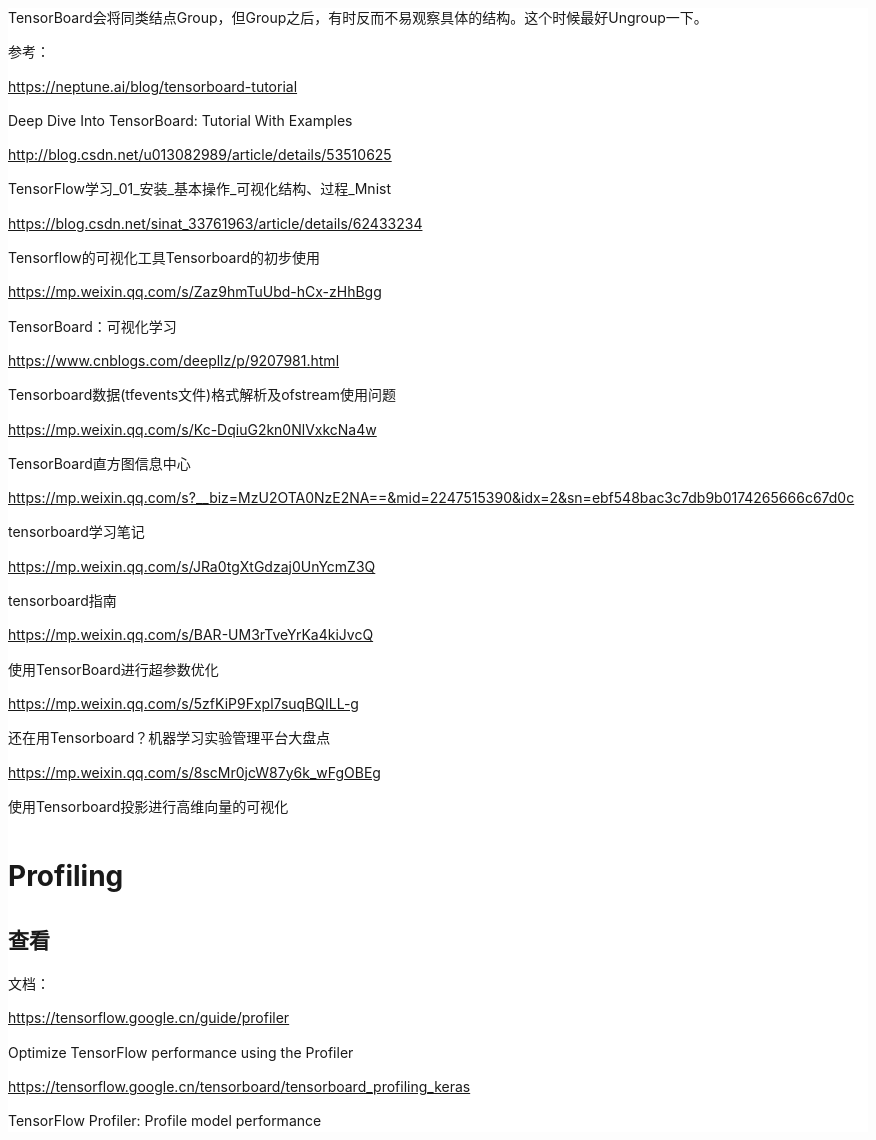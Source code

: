 TensorBoard会将同类结点Group，但Group之后，有时反而不易观察具体的结构。这个时候最好Ungroup一下。

参考：

https://neptune.ai/blog/tensorboard-tutorial

Deep Dive Into TensorBoard: Tutorial With Examples

http://blog.csdn.net/u013082989/article/details/53510625

TensorFlow学习_01_安装_基本操作_可视化结构、过程_Mnist

https://blog.csdn.net/sinat_33761963/article/details/62433234

Tensorflow的可视化工具Tensorboard的初步使用

https://mp.weixin.qq.com/s/Zaz9hmTuUbd-hCx-zHhBgg

TensorBoard：可视化学习

https://www.cnblogs.com/deepllz/p/9207981.html

Tensorboard数据(tfevents文件)格式解析及ofstream使用问题

https://mp.weixin.qq.com/s/Kc-DqiuG2kn0NlVxkcNa4w

TensorBoard直方图信息中心

https://mp.weixin.qq.com/s?__biz=MzU2OTA0NzE2NA==&mid=2247515390&idx=2&sn=ebf548bac3c7db9b0174265666c67d0c

tensorboard学习笔记

https://mp.weixin.qq.com/s/JRa0tgXtGdzaj0UnYcmZ3Q

tensorboard指南

https://mp.weixin.qq.com/s/BAR-UM3rTveYrKa4kiJvcQ

使用TensorBoard进行超参数优化

https://mp.weixin.qq.com/s/5zfKiP9Fxpl7suqBQILL-g

还在用Tensorboard？机器学习实验管理平台大盘点

https://mp.weixin.qq.com/s/8scMr0jcW87y6k_wFgOBEg

使用Tensorboard投影进行高维向量的可视化

# Profiling

## 查看

文档：

https://tensorflow.google.cn/guide/profiler

Optimize TensorFlow performance using the Profiler

https://tensorflow.google.cn/tensorboard/tensorboard_profiling_keras

TensorFlow Profiler: Profile model performance
